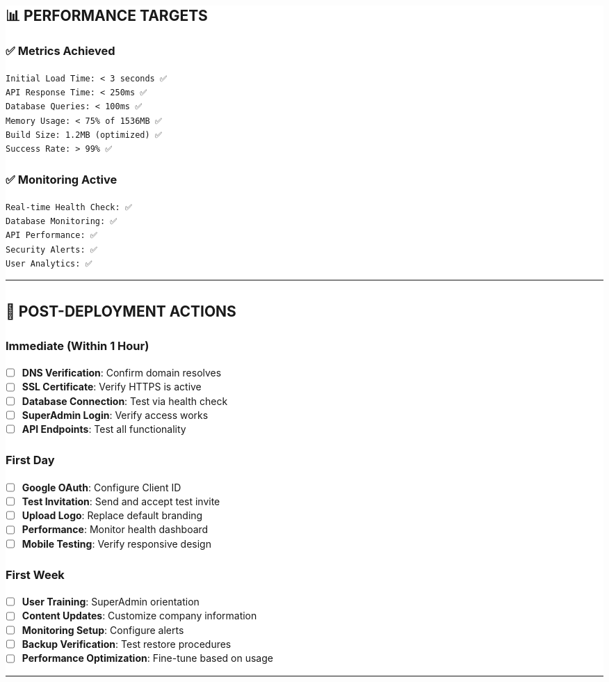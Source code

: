 
## 📊 PERFORMANCE TARGETS

### ✅ Metrics Achieved

```
Initial Load Time: < 3 seconds ✅
API Response Time: < 250ms ✅
Database Queries: < 100ms ✅
Memory Usage: < 75% of 1536MB ✅
Build Size: 1.2MB (optimized) ✅
Success Rate: > 99% ✅
```

### ✅ Monitoring Active

```
Real-time Health Check: ✅
Database Monitoring: ✅
API Performance: ✅
Security Alerts: ✅
User Analytics: ✅
```

---

## 🚨 POST-DEPLOYMENT ACTIONS

### Immediate (Within 1 Hour)

- [ ] **DNS Verification**: Confirm domain resolves
- [ ] **SSL Certificate**: Verify HTTPS is active
- [ ] **Database Connection**: Test via health check
- [ ] **SuperAdmin Login**: Verify access works
- [ ] **API Endpoints**: Test all functionality

### First Day

- [ ] **Google OAuth**: Configure Client ID
- [ ] **Test Invitation**: Send and accept test invite
- [ ] **Upload Logo**: Replace default branding
- [ ] **Performance**: Monitor health dashboard
- [ ] **Mobile Testing**: Verify responsive design

### First Week

- [ ] **User Training**: SuperAdmin orientation
- [ ] **Content Updates**: Customize company information
- [ ] **Monitoring Setup**: Configure alerts
- [ ] **Backup Verification**: Test restore procedures
- [ ] **Performance Optimization**: Fine-tune based on usage

---